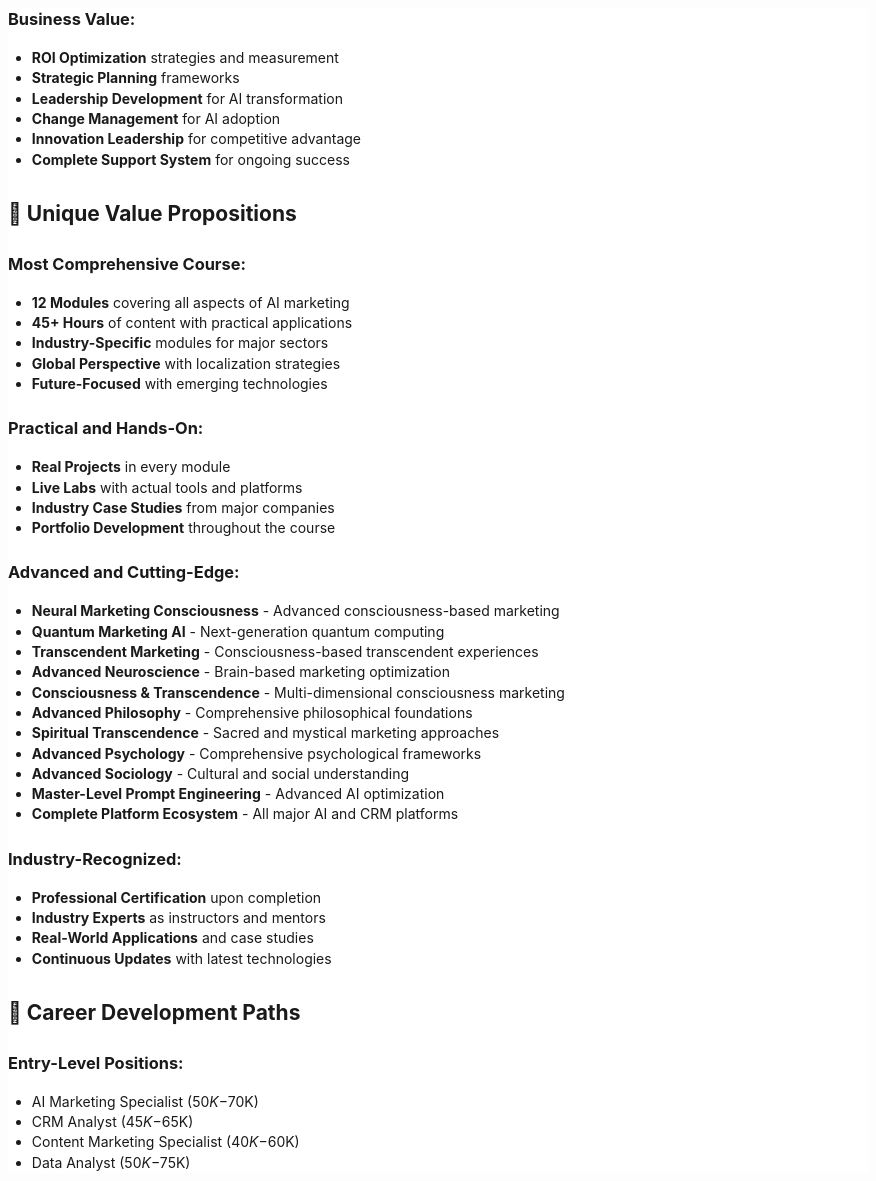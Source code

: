 ### **Business Value:**
- **ROI Optimization** strategies and measurement
- **Strategic Planning** frameworks
- **Leadership Development** for AI transformation
- **Change Management** for AI adoption
- **Innovation Leadership** for competitive advantage
- **Complete Support System** for ongoing success

## 🎯 **Unique Value Propositions**

### **Most Comprehensive Course:**
- **12 Modules** covering all aspects of AI marketing
- **45+ Hours** of content with practical applications
- **Industry-Specific** modules for major sectors
- **Global Perspective** with localization strategies
- **Future-Focused** with emerging technologies

### **Practical and Hands-On:**
- **Real Projects** in every module
- **Live Labs** with actual tools and platforms
- **Industry Case Studies** from major companies
- **Portfolio Development** throughout the course

### **Advanced and Cutting-Edge:**
- **Neural Marketing Consciousness** - Advanced consciousness-based marketing
- **Quantum Marketing AI** - Next-generation quantum computing
- **Transcendent Marketing** - Consciousness-based transcendent experiences
- **Advanced Neuroscience** - Brain-based marketing optimization
- **Consciousness & Transcendence** - Multi-dimensional consciousness marketing
- **Advanced Philosophy** - Comprehensive philosophical foundations
- **Spiritual Transcendence** - Sacred and mystical marketing approaches
- **Advanced Psychology** - Comprehensive psychological frameworks
- **Advanced Sociology** - Cultural and social understanding
- **Master-Level Prompt Engineering** - Advanced AI optimization
- **Complete Platform Ecosystem** - All major AI and CRM platforms

### **Industry-Recognized:**
- **Professional Certification** upon completion
- **Industry Experts** as instructors and mentors
- **Real-World Applications** and case studies
- **Continuous Updates** with latest technologies

## 🚀 **Career Development Paths**

### **Entry-Level Positions:**
- AI Marketing Specialist ($50K-$70K)
- CRM Analyst ($45K-$65K)
- Content Marketing Specialist ($40K-$60K)
- Data Analyst ($50K-$75K)
